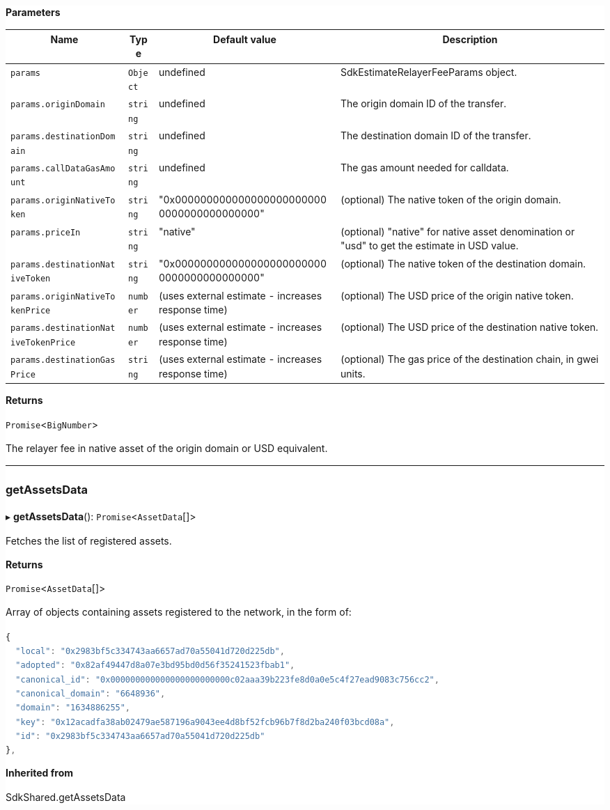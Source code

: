 **Parameters**

| Name                                 | Type     | Default value                                      | Description                                                                                  |
| ------------------------------------ | -------- | -------------------------------------------------- | -------------------------------------------------------------------------------------------- |
| `params`                             | `Object` | undefined                                          | SdkEstimateRelayerFeeParams object.                                                          |
| `params.originDomain`                | `string` | undefined                                          | The origin domain ID of the transfer.                                                        |
| `params.destinationDomain`           | `string` | undefined                                          | The destination domain ID of the transfer.                                                   |
| `params.callDataGasAmount`           | `string` | undefined                                          | The gas amount needed for calldata.                                                          |
| `params.originNativeToken`           | `string` | "0x0000000000000000000000000000000000000000"       | (optional) The native token of the origin domain.                                            |
| `params.priceIn`                     | `string` | "native"                                           | (optional) "native" for native asset denomination or "usd" to get the estimate in USD value. |
| `params.destinationNativeToken`      | `string` | "0x0000000000000000000000000000000000000000"       | (optional) The native token of the destination domain.                                       |
| `params.originNativeTokenPrice`      | `number` | (uses external estimate - increases response time) | (optional) The USD price of the origin native token.                                         |
| `params.destinationNativeTokenPrice` | `number` | (uses external estimate - increases response time) | (optional) The USD price of the destination native token.                                    |
| `params.destinationGasPrice`         | `string` | (uses external estimate - increases response time) | (optional) The gas price of the destination chain, in gwei units.                            |

**Returns**

`Promise`<`BigNumber`>

The relayer fee in native asset of the origin domain or USD equivalent.

***

### getAssetsData

▸ **getAssetsData**(): `Promise`<`AssetData`\[]>

Fetches the list of registered assets.

**Returns**

`Promise`<`AssetData`\[]>

Array of objects containing assets registered to the network, in the form of:

```ts
{
  "local": "0x2983bf5c334743aa6657ad70a55041d720d225db",
  "adopted": "0x82af49447d8a07e3bd95bd0d56f35241523fbab1",
  "canonical_id": "0x000000000000000000000000c02aaa39b223fe8d0a0e5c4f27ead9083c756cc2",
  "canonical_domain": "6648936",
  "domain": "1634886255",
  "key": "0x12acadfa38ab02479ae587196a9043ee4d8bf52fcb96b7f8d2ba240f03bcd08a",
  "id": "0x2983bf5c334743aa6657ad70a55041d720d225db"
},
```

**Inherited from**

SdkShared.getAssetsData
